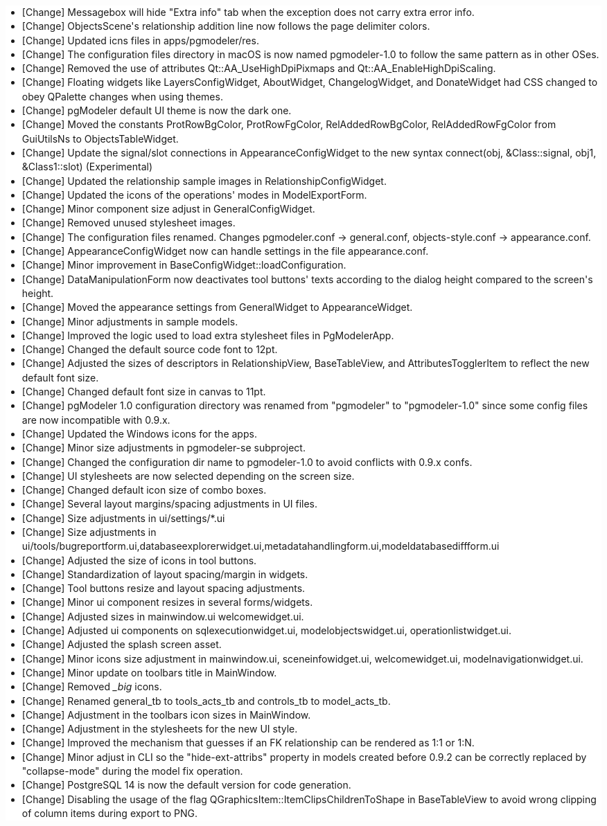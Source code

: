 * [Change] Messagebox will hide "Extra info" tab when the exception does not carry extra error info.
* [Change] ObjectsScene's relationship addition line now follows the page delimiter colors.
* [Change] Updated icns files in apps/pgmodeler/res.
* [Change] The configuration files directory in macOS is now named pgmodeler-1.0 to follow the same pattern as in other OSes.
* [Change] Removed the use of attributes Qt::AA_UseHighDpiPixmaps and Qt::AA_EnableHighDpiScaling.
* [Change] Floating widgets like LayersConfigWidget, AboutWidget, ChangelogWidget, and DonateWidget had CSS changed to obey QPalette changes when using themes.
* [Change] pgModeler default UI theme is now the dark one.
* [Change] Moved the constants ProtRowBgColor, ProtRowFgColor, RelAddedRowBgColor, RelAddedRowFgColor from GuiUtilsNs to ObjectsTableWidget.
* [Change] Update the signal/slot connections in AppearanceConfigWidget to the new syntax connect(obj, &Class::signal, obj1, &Class1::slot) (Experimental)
* [Change] Updated the relationship sample images in RelationshipConfigWidget.
* [Change] Updated the icons of the operations' modes in ModelExportForm.
* [Change] Minor component size adjust in GeneralConfigWidget.
* [Change] Removed unused stylesheet images.
* [Change] The configuration files renamed. Changes pgmodeler.conf -> general.conf, objects-style.conf -> appearance.conf.
* [Change] AppearanceConfigWidget now can handle settings in the file appearance.conf.
* [Change] Minor improvement in BaseConfigWidget::loadConfiguration.
* [Change] DataManipulationForm now deactivates tool buttons' texts according to the dialog height compared to the screen's height.
* [Change] Moved the appearance settings from GeneralWidget to AppearanceWidget.
* [Change] Minor adjustments in sample models.
* [Change] Improved the logic used to load extra stylesheet files in PgModelerApp.
* [Change] Changed the default source code font to 12pt.
* [Change] Adjusted the sizes of descriptors in RelationshipView, BaseTableView, and AttributesTogglerItem to reflect the new default font size.
* [Change] Changed default font size in canvas to 11pt.
* [Change] pgModeler 1.0 configuration directory was renamed from "pgmodeler" to "pgmodeler-1.0" since some config files are now incompatible with 0.9.x.
* [Change] Updated the Windows icons for the apps.
* [Change] Minor size adjustments in pgmodeler-se subproject.
* [Change] Changed the configuration dir name to pgmodeler-1.0 to avoid conflicts with 0.9.x confs.
* [Change] UI stylesheets are now selected depending on the screen size.
* [Change] Changed default icon size of combo boxes.
* [Change] Several layout margins/spacing adjustments in UI files.
* [Change] Size adjustments in ui/settings/*.ui
* [Change] Size adjustments in ui/tools/bugreportform.ui,databaseexplorerwidget.ui,metadatahandlingform.ui,modeldatabasediffform.ui
* [Change] Adjusted the size of icons in tool buttons.
* [Change] Standardization of layout spacing/margin in widgets.
* [Change] Tool buttons resize and layout spacing adjustments.
* [Change] Minor ui component resizes in several forms/widgets.
* [Change] Adjusted sizes in mainwindow.ui welcomewidget.ui.
* [Change] Adjusted ui components on sqlexecutionwidget.ui, modelobjectswidget.ui, operationlistwidget.ui.
* [Change] Adjusted the splash screen asset.
* [Change] Minor icons size adjustment in mainwindow.ui, sceneinfowidget.ui, welcomewidget.ui, modelnavigationwidget.ui.
* [Change] Minor update on toolbars title in MainWindow.
* [Change] Removed *_big* icons.
* [Change] Renamed general_tb to tools_acts_tb and controls_tb to model_acts_tb.
* [Change] Adjustment in the toolbars icon sizes in MainWindow.
* [Change] Adjustment in the stylesheets for the new UI style.
* [Change] Improved the mechanism that guesses if an FK relationship can be rendered as 1:1 or 1:N.
* [Change] Minor adjust in CLI so the "hide-ext-attribs" property in models created before 0.9.2 can be correctly replaced by "collapse-mode" during the model fix operation.
* [Change] PostgreSQL 14 is now the default version for code generation.
* [Change] Disabling the usage of the flag QGraphicsItem::ItemClipsChildrenToShape in BaseTableView to avoid wrong clipping of column items during export to PNG.